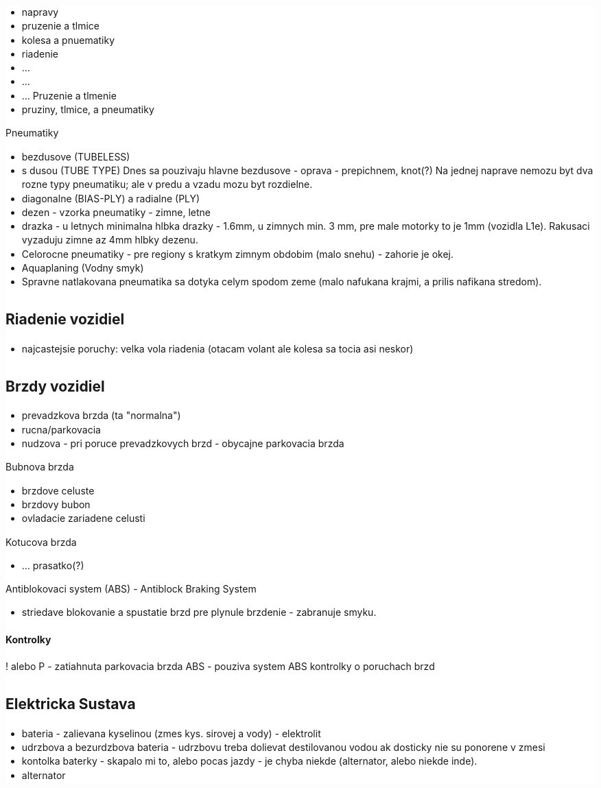 - napravy
- pruzenie a tlmice
- kolesa a pnuematiky
- riadenie
- ...
- ...
- ...
Pruzenie a tlmenie
- pruziny, tlmice, a pneumatiky

Pneumatiky 
- bezdusove (TUBELESS)
- s dusou (TUBE TYPE)
	Dnes sa pouzivaju hlavne bezdusove - oprava - prepichnem, knot(?)
	Na jednej naprave nemozu byt dva rozne typy pneumatiku; ale v predu a vzadu mozu byt rozdielne. 
- diagonalne (BIAS-PLY) a radialne (PLY)
- dezen - vzorka pneumatiky - zimne, letne
- drazka - u letnych minimalna hlbka drazky - 1.6mm, u zimnych min. 3 mm, pre male motorky to je 1mm (vozidla L1e). Rakusaci vyzaduju zimne az 4mm hlbky dezenu. 
- Celorocne pneumatiky - pre regiony s kratkym zimnym obdobim (malo snehu) - zahorie je okej. 
- Aquaplaning (Vodny smyk)
- Spravne natlakovana pneumatika sa dotyka celym spodom zeme (malo nafukana krajmi, a prilis nafikana stredom).
## Riadenie vozidiel

- najcastejsie poruchy: velka vola riadenia (otacam volant ale kolesa sa tocia asi neskor)
## Brzdy vozidiel

- prevadzkova brzda (ta "normalna")
- rucna/parkovacia
- nudzova - pri poruce prevadzkovych brzd - obycajne parkovacia brzda

Bubnova brzda
- brzdove celuste
- brzdovy bubon
- ovladacie zariadene celusti

Kotucova brzda
- ... prasatko(?)

Antiblokovaci system (ABS) - Antiblock Braking System
- striedave blokovanie a spustatie brzd pre plynule brzdenie - zabranuje smyku.
#### Kontrolky
! alebo P - zatiahnuta parkovacia brzda
ABS - pouziva system ABS
kontrolky o poruchach brzd
## Elektricka Sustava

- bateria - zalievana kyselinou (zmes kys. sirovej a vody) - elektrolit
- udrzbova a bezurdzbova bateria - udrzbovu treba dolievat destilovanou vodou ak dosticky nie su ponorene v zmesi 
- kontolka baterky - skapalo mi to, alebo pocas jazdy - je chyba niekde (alternator, alebo niekde inde). 
- alternator